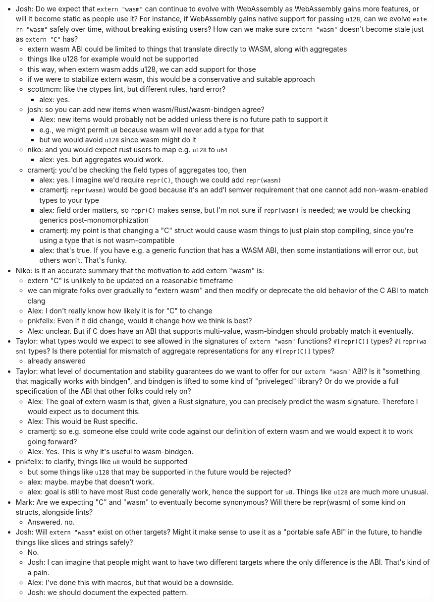 * Josh: Do we expect that `extern "wasm"` can continue to evolve with WebAssembly as WebAssembly gains more features, or will it become static as people use it? For instance, if WebAssembly gains native support for passing `u128`, can we evolve `extern "wasm"` safely over time, without breaking existing users? How can we make sure `extern "wasm"` doesn't become stale just as `extern "C"` has?
    * extern wasm ABI could be limited to things that translate directly to WASM, along with aggregates
    * things like u128 for example would not be supported
    * this way, when extern wasm adds u128, we can add support for those
    * if we were to stabilize extern wasm, this would be a conservative and suitable approach
    * scottmcm: like the ctypes lint, but different rules, hard error?
        * alex: yes.
    * josh: so you can add new items when wasm/Rust/wasm-bindgen agree?
        * Alex: new items would probably not be added unless there is no future path to support it
        * e.g., we might permit `u8` because wasm will never add a type for that
        * but we would avoid `u128` since wasm might do it
    * niko: and you would expect rust users to map e.g. `u128` to `u64`
        * alex: yes. but aggregates would work.
    * cramertj: you'd be checking the field types of aggregates too, then
        * alex: yes. I imagine we'd require `repr(C)`, though we could add `repr(wasm)`
        * cramertj: `repr(wasm)` would be good because it's an add'l semver requirement that one cannot add non-wasm-enabled types to your type
        * alex: field order matters, so `repr(C)` makes sense, but I'm not sure if `repr(wasm)` is needed; we would be checking generics post-monomorphization
        * cramertj: my point is that changing a "C" struct would cause wasm things to just plain stop compiling, since you're using a type that is not wasm-compatible
        * alex: that's true. If you have e.g. a generic function that has a WASM ABI, then some instantiations will error out, but others won't. That's funky.
* Niko: is it an accurate summary that the motivation to add extern "wasm" is:
    * extern "C" is unlikely to be updated on a reasonable timeframe
    * we can migrate folks over gradually to "extern wasm" and then modify or deprecate the old behavior of the C ABI to match clang
    * Alex: I don't really know how likely it is for "C" to change
    * pnkfelix: Even if it did change, would it change how we think is best?
    * Alex: unclear. But if C does have an ABI that supports multi-value, wasm-bindgen should probably match it eventually.
* Taylor: what types would we expect to see allowed in the signatures of `extern "wasm"` functions? `#[repr(C)]` types? `#[repr(wasm)` types? Is there potential for mismatch of aggregate representations for any `#[repr(C)]` types?
    * already answered
* Taylor: what level of documentation and stability guarantees do we want to offer for our `extern "wasm"` ABI? Is it "something that magically works with bindgen", and bindgen is lifted to some kind of "priveleged" library? Or do we provide a full specification of the ABI that other folks could rely on?
    * Alex: The goal of extern wasm is that, given a Rust signature, you can precisely predict the wasm signature. Therefore I would expect us to document this. 
    * Alex: This would be Rust specific. 
    * cramertj: so e.g. someone else could write code against our definition of extern wasm and we would expect it to work going forward?
    * Alex: Yes. This is why it's useful to wasm-bindgen.
* pnkfelix: to clarify, things like `u8` would be supported
    * but some things like `u128` that may be supported in the future would be rejected?
    * alex: maybe. maybe that doesn't work.
    * alex: goal is still to have most Rust code generally work, hence the support for `u8`. Things like `u128` are much more unusual.
* Mark: Are we expecting "C" and "wasm" to eventually become synonymous? Will there be repr(wasm) of some kind on structs, alongside lints?
    * Answered. no.
* Josh: Will `extern "wasm"` exist on other targets? Might it make sense to use it as a "portable safe ABI" in the future, to handle things like slices and strings safely?
    * No.
    * Josh: I can imagine that people might want to have two different targets where the only difference is the ABI. That's kind of a pain.
    * Alex: I've done this with macros, but that would be a downside.
    * Josh: we should document the expected pattern.